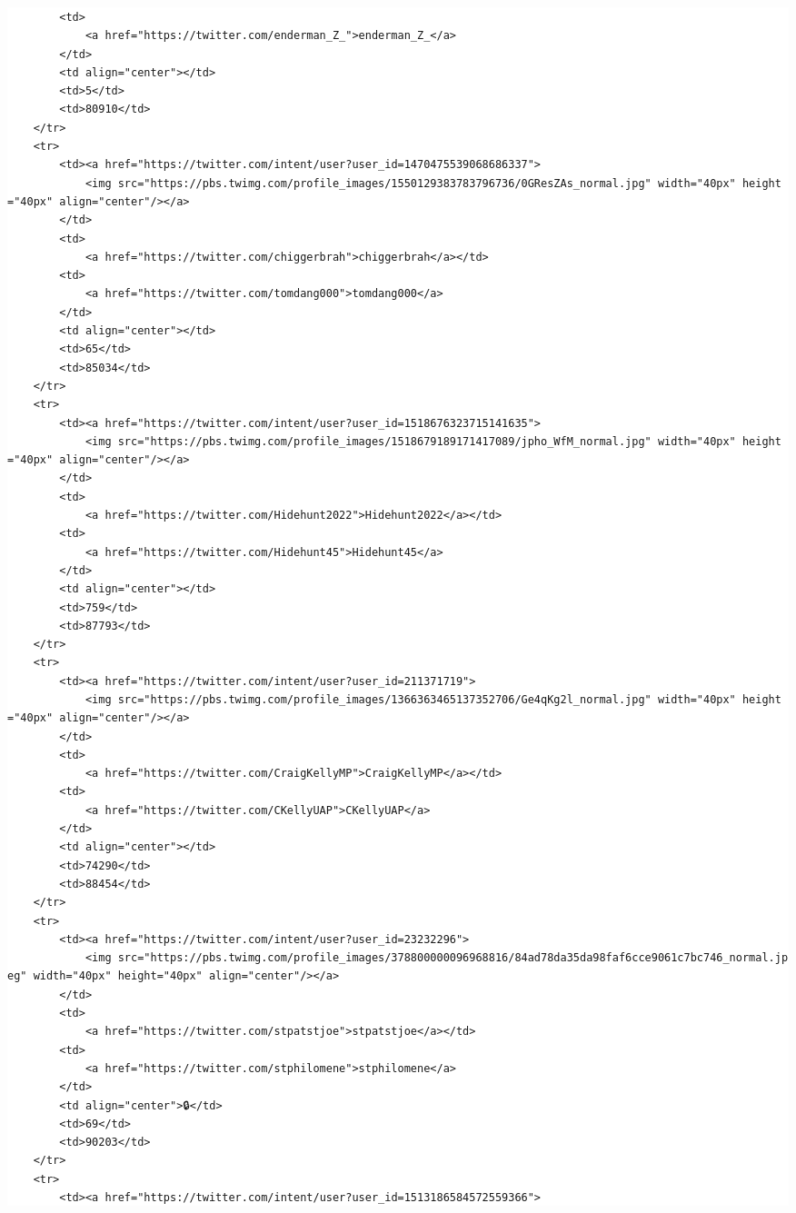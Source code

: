             <td>
                <a href="https://twitter.com/enderman_Z_">enderman_Z_</a>
            </td>
            <td align="center"></td>
            <td>5</td>
            <td>80910</td>
        </tr>
        <tr>
            <td><a href="https://twitter.com/intent/user?user_id=1470475539068686337">
                <img src="https://pbs.twimg.com/profile_images/1550129383783796736/0GResZAs_normal.jpg" width="40px" height="40px" align="center"/></a>
            </td>
            <td>
                <a href="https://twitter.com/chiggerbrah">chiggerbrah</a></td>
            <td>
                <a href="https://twitter.com/tomdang000">tomdang000</a>
            </td>
            <td align="center"></td>
            <td>65</td>
            <td>85034</td>
        </tr>
        <tr>
            <td><a href="https://twitter.com/intent/user?user_id=1518676323715141635">
                <img src="https://pbs.twimg.com/profile_images/1518679189171417089/jpho_WfM_normal.jpg" width="40px" height="40px" align="center"/></a>
            </td>
            <td>
                <a href="https://twitter.com/Hidehunt2022">Hidehunt2022</a></td>
            <td>
                <a href="https://twitter.com/Hidehunt45">Hidehunt45</a>
            </td>
            <td align="center"></td>
            <td>759</td>
            <td>87793</td>
        </tr>
        <tr>
            <td><a href="https://twitter.com/intent/user?user_id=211371719">
                <img src="https://pbs.twimg.com/profile_images/1366363465137352706/Ge4qKg2l_normal.jpg" width="40px" height="40px" align="center"/></a>
            </td>
            <td>
                <a href="https://twitter.com/CraigKellyMP">CraigKellyMP</a></td>
            <td>
                <a href="https://twitter.com/CKellyUAP">CKellyUAP</a>
            </td>
            <td align="center"></td>
            <td>74290</td>
            <td>88454</td>
        </tr>
        <tr>
            <td><a href="https://twitter.com/intent/user?user_id=23232296">
                <img src="https://pbs.twimg.com/profile_images/378800000096968816/84ad78da35da98faf6cce9061c7bc746_normal.jpeg" width="40px" height="40px" align="center"/></a>
            </td>
            <td>
                <a href="https://twitter.com/stpatstjoe">stpatstjoe</a></td>
            <td>
                <a href="https://twitter.com/stphilomene">stphilomene</a>
            </td>
            <td align="center">🔒</td>
            <td>69</td>
            <td>90203</td>
        </tr>
        <tr>
            <td><a href="https://twitter.com/intent/user?user_id=1513186584572559366">